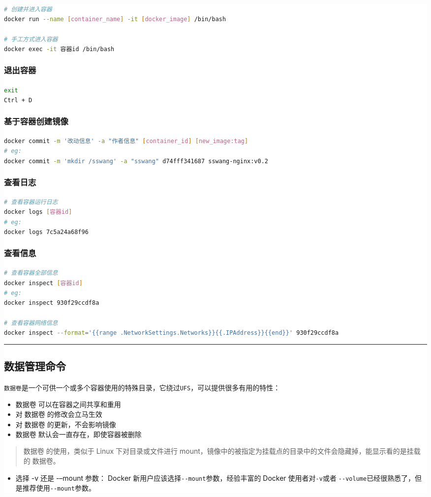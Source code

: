 ```bash
# 创建并进入容器
docker run --name [container_name] -it [docker_image] /bin/bash

# 手工方式进入容器
docker exec -it 容器id /bin/bash
```
### 退出容器
```bash
exit
Ctrl + D
```

### 基于容器创建镜像
```bash
docker commit -m '改动信息' -a "作者信息" [container_id] [new_image:tag]
# eg:
docker commit -m 'mkdir /sswang' -a "sswang" d74fff341687 sswang-nginx:v0.2
```

### 查看日志
```bash
# 查看容器运行日志
docker logs [容器id]
# eg:
docker logs 7c5a24a68f96
```

### 查看信息
```bash
# 查看容器全部信息
docker inspect [容器id]
# eg:
docker inspect 930f29ccdf8a

# 查看容器网络信息
docker inspect --format='{{range .NetworkSettings.Networks}}{{.IPAddress}}{{end}}' 930f29ccdf8a
```

---

## 数据管理命令
`数据卷`是一个可供一个或多个容器使用的特殊目录，它绕过`UFS`，可以提供很多有用的特性：

- 数据卷 可以在容器之间共享和重用
- 对 数据卷 的修改会立马生效
- 对 数据卷 的更新，不会影响镜像
- 数据卷 默认会一直存在，即使容器被删除
> 数据卷 的使用，类似于 Linux 下对目录或文件进行 mount，镜像中的被指定为挂载点的目录中的文件会隐藏掉，能显示看的是挂载的 数据卷。

- 选择 -v 还是 -–mount 参数： Docker 新用户应该选择`--mount`参数，经验丰富的 Docker 使用者对`-v`或者 `--volume`已经很熟悉了，但是推荐使用`--mount`参数。
